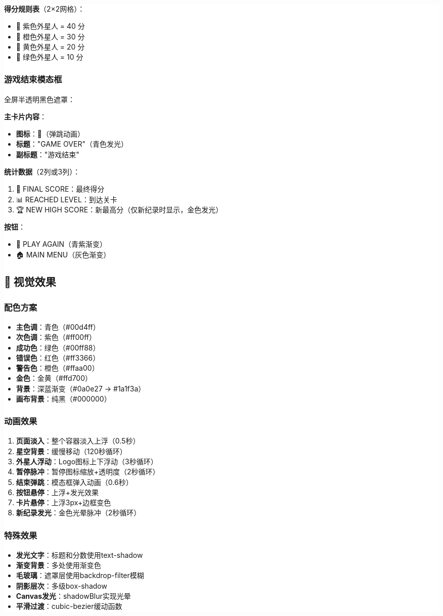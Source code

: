 **得分规则表**（2×2网格）：
- 👾 紫色外星人 = 40 分
- 👾 橙色外星人 = 30 分
- 👾 黄色外星人 = 20 分
- 👾 绿色外星人 = 10 分

### 游戏结束模态框
全屏半透明黑色遮罩：

**主卡片内容**：
- **图标**：👾（弹跳动画）
- **标题**："GAME OVER"（青色发光）
- **副标题**："游戏结束"

**统计数据**（2列或3列）：
1. 🎯 FINAL SCORE：最终得分
2. 📊 REACHED LEVEL：到达关卡
3. 🏆 NEW HIGH SCORE：新最高分（仅新纪录时显示，金色发光）

**按钮**：
- 🔄 PLAY AGAIN（青紫渐变）
- 🏠 MAIN MENU（灰色渐变）

## 🎨 视觉效果

### 配色方案
- **主色调**：青色（#00d4ff）
- **次色调**：紫色（#ff00ff）
- **成功色**：绿色（#00ff88）
- **错误色**：红色（#ff3366）
- **警告色**：橙色（#ffaa00）
- **金色**：金黄（#ffd700）
- **背景**：深蓝渐变（#0a0e27 → #1a1f3a）
- **画布背景**：纯黑（#000000）

### 动画效果

1. **页面淡入**：整个容器淡入上浮（0.5秒）
2. **星空背景**：缓慢移动（120秒循环）
3. **外星人浮动**：Logo图标上下浮动（3秒循环）
4. **暂停脉冲**：暂停图标缩放+透明度（2秒循环）
5. **结束弹跳**：模态框弹入动画（0.6秒）
6. **按钮悬停**：上浮+发光效果
7. **卡片悬停**：上浮3px+边框变色
8. **新纪录发光**：金色光晕脉冲（2秒循环）

### 特殊效果
- **发光文字**：标题和分数使用text-shadow
- **渐变背景**：多处使用渐变色
- **毛玻璃**：遮罩层使用backdrop-filter模糊
- **阴影层次**：多级box-shadow
- **Canvas发光**：shadowBlur实现光晕
- **平滑过渡**：cubic-bezier缓动函数
